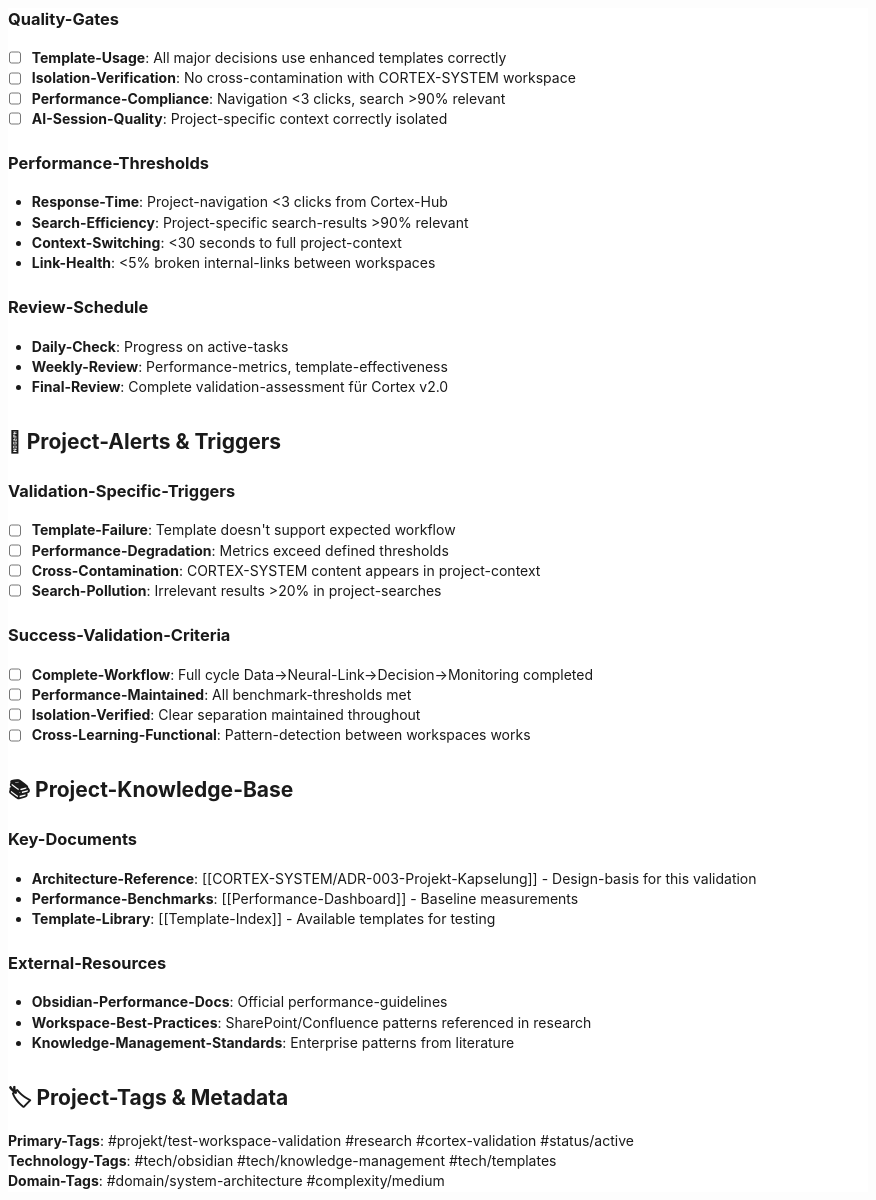 ### **Quality-Gates**
- [ ] **Template-Usage**: All major decisions use enhanced templates correctly
- [ ] **Isolation-Verification**: No cross-contamination with CORTEX-SYSTEM workspace
- [ ] **Performance-Compliance**: Navigation <3 clicks, search >90% relevant
- [ ] **AI-Session-Quality**: Project-specific context correctly isolated

### **Performance-Thresholds**
- **Response-Time**: Project-navigation <3 clicks from Cortex-Hub
- **Search-Efficiency**: Project-specific search-results >90% relevant
- **Context-Switching**: <30 seconds to full project-context
- **Link-Health**: <5% broken internal-links between workspaces

### **Review-Schedule**
- **Daily-Check**: Progress on active-tasks
- **Weekly-Review**: Performance-metrics, template-effectiveness
- **Final-Review**: Complete validation-assessment für Cortex v2.0

## 🚨 **Project-Alerts & Triggers**

### **Validation-Specific-Triggers**
- [ ] **Template-Failure**: Template doesn't support expected workflow
- [ ] **Performance-Degradation**: Metrics exceed defined thresholds
- [ ] **Cross-Contamination**: CORTEX-SYSTEM content appears in project-context
- [ ] **Search-Pollution**: Irrelevant results >20% in project-searches

### **Success-Validation-Criteria**
- [ ] **Complete-Workflow**: Full cycle Data→Neural-Link→Decision→Monitoring completed
- [ ] **Performance-Maintained**: All benchmark-thresholds met
- [ ] **Isolation-Verified**: Clear separation maintained throughout
- [ ] **Cross-Learning-Functional**: Pattern-detection between workspaces works

## 📚 **Project-Knowledge-Base**

### **Key-Documents**
- **Architecture-Reference**: [[CORTEX-SYSTEM/ADR-003-Projekt-Kapselung]] - Design-basis for this validation
- **Performance-Benchmarks**: [[Performance-Dashboard]] - Baseline measurements
- **Template-Library**: [[Template-Index]] - Available templates for testing

### **External-Resources**
- **Obsidian-Performance-Docs**: Official performance-guidelines
- **Workspace-Best-Practices**: SharePoint/Confluence patterns referenced in research
- **Knowledge-Management-Standards**: Enterprise patterns from literature

## 🏷️ **Project-Tags & Metadata**

**Primary-Tags**: #projekt/test-workspace-validation #research #cortex-validation #status/active  
**Technology-Tags**: #tech/obsidian #tech/knowledge-management #tech/templates  
**Domain-Tags**: #domain/system-architecture #complexity/medium
